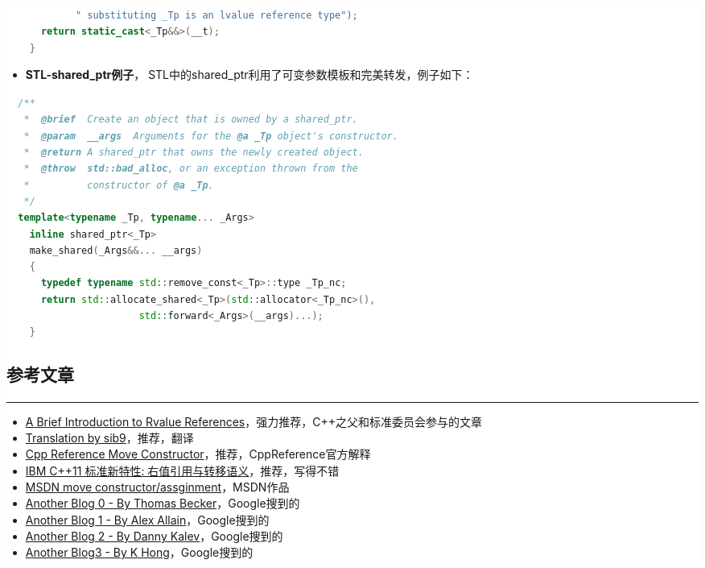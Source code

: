 ```cpp
		    " substituting _Tp is an lvalue reference type");
      return static_cast<_Tp&&>(__t);
    }
```

* **STL-shared_ptr例子**， STL中的shared_ptr利用了可变参数模板和完美转发，例子如下：
```cpp
  /**
   *  @brief  Create an object that is owned by a shared_ptr.
   *  @param  __args  Arguments for the @a _Tp object's constructor.
   *  @return A shared_ptr that owns the newly created object.
   *  @throw  std::bad_alloc, or an exception thrown from the
   *          constructor of @a _Tp.
   */
  template<typename _Tp, typename... _Args>
    inline shared_ptr<_Tp>
    make_shared(_Args&&... __args)
    {
      typedef typename std::remove_const<_Tp>::type _Tp_nc;
      return std::allocate_shared<_Tp>(std::allocator<_Tp_nc>(),
				       std::forward<_Args>(__args)...);
    }
```

参考文章
---
---
* [A Brief Introduction to Rvalue References](http://www.artima.com/cppsource/rvalue.html)，强力推荐，C++之父和标准委员会参与的文章
* [Translation by sib9](https://github.com/sib9/cpp1x-study-resource/blob/master/posts/Right%20value%20reference%20and%20move%20construct.md)，推荐，翻译
* [Cpp Reference Move Constructor](http://en.cppreference.com/w/cpp/language/move_constructor)，推荐，CppReference官方解释
* [IBM C++11 标准新特性: 右值引用与转移语义](http://www.ibm.com/developerworks/cn/aix/library/1307_lisl_c11/index.html)，推荐，写得不错
* [MSDN move constructor/assginment](https://msdn.microsoft.com/en-us/library/dd293665.aspx)，MSDN作品
* [Another Blog 0 - By Thomas Becker](http://www.cprogramming.com/c++11/rvalue-references-and-move-semantics-in-c++11.html)，Google搜到的
* [Another Blog 1 - By Alex Allain](http://thbecker.net/articles/rvalue_references/section_01.html)，Google搜到的
* [Another Blog 2 - By  Danny Kalev](http://blog.smartbear.com/c-plus-plus/c11-tutorial-introducing-the-move-constructor-and-the-move-assignment-operator/)，Google搜到的
* [Another Blog3 - By K Hong](http://www.bogotobogo.com/cplusplus/C11/5_C11_Move_Semantics_Rvalue_Reference.php)，Google搜到的
